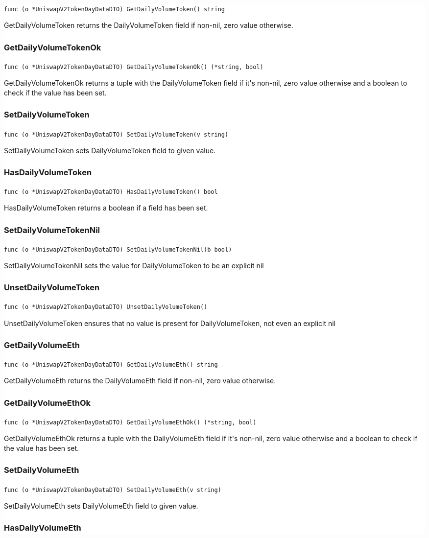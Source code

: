 `func (o *UniswapV2TokenDayDataDTO) GetDailyVolumeToken() string`

GetDailyVolumeToken returns the DailyVolumeToken field if non-nil, zero value otherwise.

### GetDailyVolumeTokenOk

`func (o *UniswapV2TokenDayDataDTO) GetDailyVolumeTokenOk() (*string, bool)`

GetDailyVolumeTokenOk returns a tuple with the DailyVolumeToken field if it's non-nil, zero value otherwise
and a boolean to check if the value has been set.

### SetDailyVolumeToken

`func (o *UniswapV2TokenDayDataDTO) SetDailyVolumeToken(v string)`

SetDailyVolumeToken sets DailyVolumeToken field to given value.

### HasDailyVolumeToken

`func (o *UniswapV2TokenDayDataDTO) HasDailyVolumeToken() bool`

HasDailyVolumeToken returns a boolean if a field has been set.

### SetDailyVolumeTokenNil

`func (o *UniswapV2TokenDayDataDTO) SetDailyVolumeTokenNil(b bool)`

 SetDailyVolumeTokenNil sets the value for DailyVolumeToken to be an explicit nil

### UnsetDailyVolumeToken
`func (o *UniswapV2TokenDayDataDTO) UnsetDailyVolumeToken()`

UnsetDailyVolumeToken ensures that no value is present for DailyVolumeToken, not even an explicit nil
### GetDailyVolumeEth

`func (o *UniswapV2TokenDayDataDTO) GetDailyVolumeEth() string`

GetDailyVolumeEth returns the DailyVolumeEth field if non-nil, zero value otherwise.

### GetDailyVolumeEthOk

`func (o *UniswapV2TokenDayDataDTO) GetDailyVolumeEthOk() (*string, bool)`

GetDailyVolumeEthOk returns a tuple with the DailyVolumeEth field if it's non-nil, zero value otherwise
and a boolean to check if the value has been set.

### SetDailyVolumeEth

`func (o *UniswapV2TokenDayDataDTO) SetDailyVolumeEth(v string)`

SetDailyVolumeEth sets DailyVolumeEth field to given value.

### HasDailyVolumeEth
